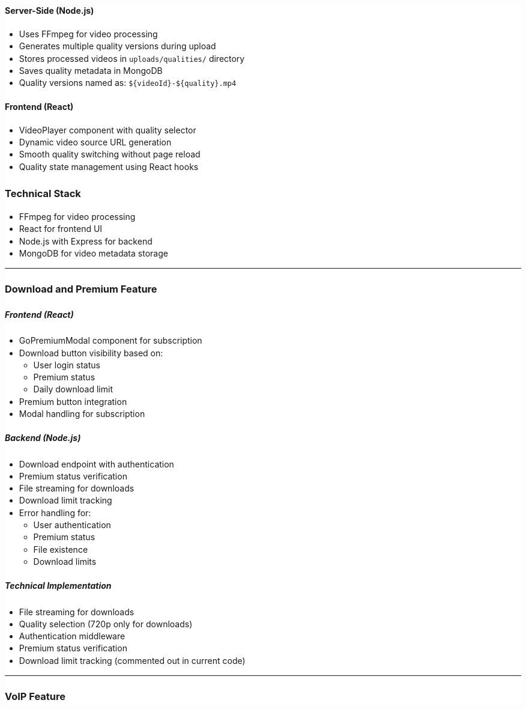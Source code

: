 #### Server-Side (Node.js)
- Uses FFmpeg for video processing
- Generates multiple quality versions during upload
- Stores processed videos in `uploads/qualities/` directory
- Saves quality metadata in MongoDB
- Quality versions named as: `${videoId}-${quality}.mp4`

#### Frontend (React)
- VideoPlayer component with quality selector
- Dynamic video source URL generation
- Smooth quality switching without page reload
- Quality state management using React hooks

### Technical Stack
- FFmpeg for video processing
- React for frontend UI
- Node.js with Express for backend
- MongoDB for video metadata storage
---
### Download and Premium Feature

##### Frontend (React)
- GoPremiumModal component for subscription
- Download button visibility based on:
  - User login status
  - Premium status
  - Daily download limit
- Premium button integration
- Modal handling for subscription

##### Backend (Node.js)
- Download endpoint with authentication
- Premium status verification
- File streaming for downloads
- Download limit tracking
- Error handling for:
  - User authentication
  - Premium status
  - File existence
  - Download limits

##### Technical Implementation
- File streaming for downloads
- Quality selection (720p only for downloads)
- Authentication middleware
- Premium status verification
- Download limit tracking (commented out in current code)
---
### VoIP Feature

